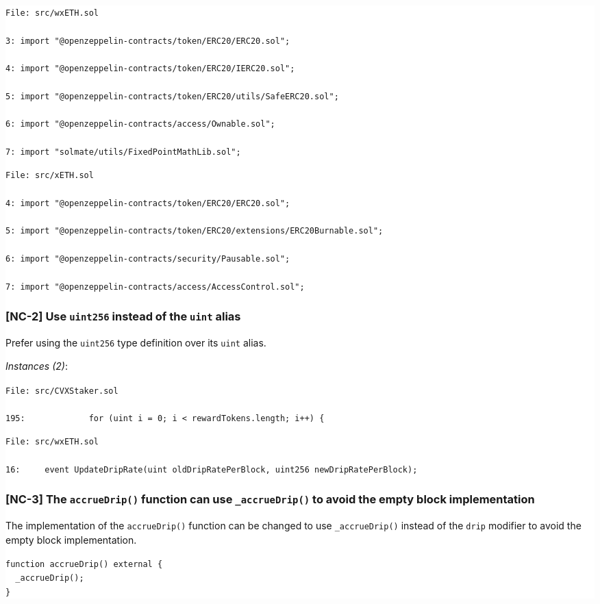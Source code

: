```solidity
File: src/wxETH.sol

3: import "@openzeppelin-contracts/token/ERC20/ERC20.sol";

4: import "@openzeppelin-contracts/token/ERC20/IERC20.sol";

5: import "@openzeppelin-contracts/token/ERC20/utils/SafeERC20.sol";

6: import "@openzeppelin-contracts/access/Ownable.sol";

7: import "solmate/utils/FixedPointMathLib.sol";

```

```solidity
File: src/xETH.sol

4: import "@openzeppelin-contracts/token/ERC20/ERC20.sol";

5: import "@openzeppelin-contracts/token/ERC20/extensions/ERC20Burnable.sol";

6: import "@openzeppelin-contracts/security/Pausable.sol";

7: import "@openzeppelin-contracts/access/AccessControl.sol";

```

### <a name="NC-2"></a>[NC-2] Use `uint256` instead of the `uint` alias
Prefer using the `uint256` type definition over its `uint` alias.

*Instances (2)*:
```solidity
File: src/CVXStaker.sol

195:             for (uint i = 0; i < rewardTokens.length; i++) {

```

```solidity
File: src/wxETH.sol

16:     event UpdateDripRate(uint oldDripRatePerBlock, uint256 newDripRatePerBlock);

```

### <a name="NC-3"></a>[NC-3] The `accrueDrip()` function can use `_accrueDrip()` to avoid the empty block implementation

The implementation of the `accrueDrip()` function can be changed to use `_accrueDrip()` instead of the `drip` modifier to avoid the empty block implementation.

```solidity
function accrueDrip() external {
  _accrueDrip();
}
```
